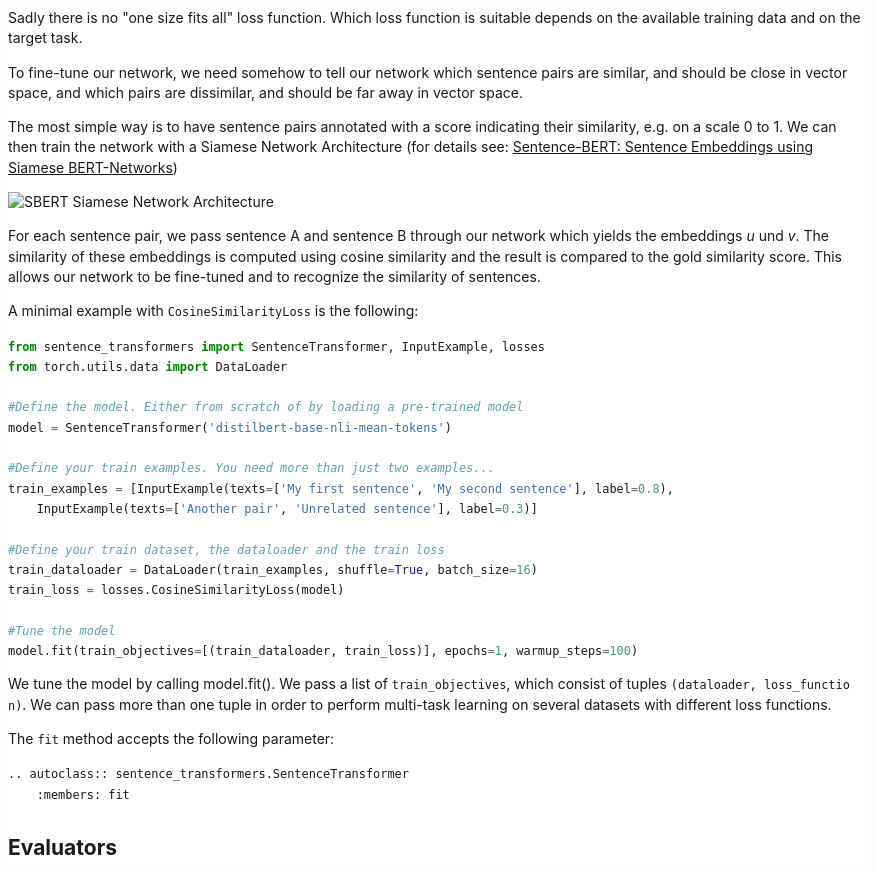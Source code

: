 Sadly there is no "one size fits all" loss function. Which loss function is suitable depends on the available training data and on the target task.


To fine-tune our network, we need somehow to tell our network which sentence pairs are similar, and should be close in vector space, and which pairs are dissimilar, and should be far away in vector space.

The most simple way is to have sentence pairs annotated with a score indicating their similarity, e.g. on a scale 0 to 1. We can then train the network with a Siamese Network Architecture (for details see: [Sentence-BERT: Sentence Embeddings using Siamese BERT-Networks](https://arxiv.org/abs/1908.10084))

![SBERT Siamese Network Architecture](../img/SBERT_Siamese_Network.png "SBERT Siamese Architecture")


For each sentence pair, we pass sentence A and sentence B through our network which yields the embeddings *u* und *v*. The similarity of these embeddings is computed using cosine similarity and the result is compared to the gold similarity score. This allows our network to be fine-tuned and to recognize the similarity of sentences.


A minimal example with `CosineSimilarityLoss` is the following:
```python
from sentence_transformers import SentenceTransformer, InputExample, losses
from torch.utils.data import DataLoader

#Define the model. Either from scratch of by loading a pre-trained model
model = SentenceTransformer('distilbert-base-nli-mean-tokens')

#Define your train examples. You need more than just two examples...
train_examples = [InputExample(texts=['My first sentence', 'My second sentence'], label=0.8),
    InputExample(texts=['Another pair', 'Unrelated sentence'], label=0.3)]

#Define your train dataset, the dataloader and the train loss
train_dataloader = DataLoader(train_examples, shuffle=True, batch_size=16)
train_loss = losses.CosineSimilarityLoss(model)

#Tune the model
model.fit(train_objectives=[(train_dataloader, train_loss)], epochs=1, warmup_steps=100)
```


We tune the model by calling model.fit(). We pass a list of `train_objectives`, which consist of tuples `(dataloader, loss_function)`. We can pass more than one tuple in order to perform multi-task learning on several datasets with different loss functions.

The `fit` method accepts the following parameter:

```eval_rst
.. autoclass:: sentence_transformers.SentenceTransformer
    :members: fit
```

## Evaluators
